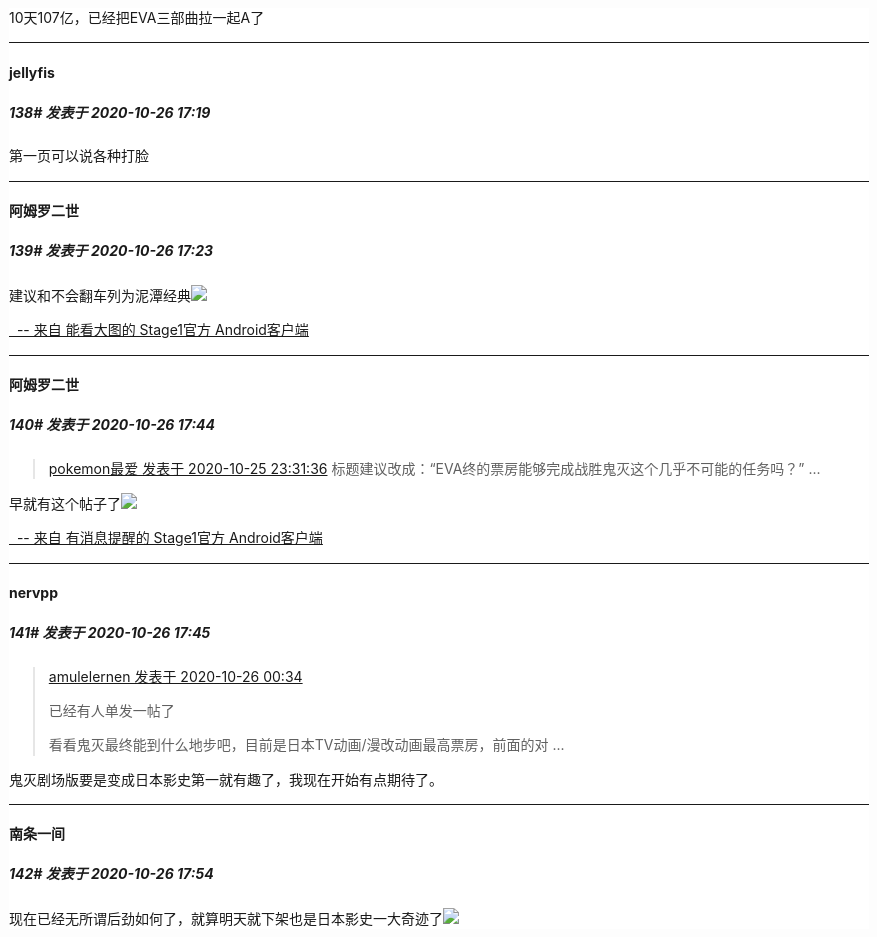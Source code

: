 
10天107亿，已经把EVA三部曲拉一起A了


-----

####  jellyfis  
##### 138#       发表于 2020-10-26 17:19


第一页可以说各种打脸


-----

####  阿姆罗二世  
##### 139#       发表于 2020-10-26 17:23


建议和不会翻车列为泥潭经典<img src="https://static.saraba1st.com/image/smiley/face2017/037.png" referrerpolicy="no-referrer">

[  -- 来自 能看大图的 Stage1官方 Android客户端](https://www.coolapk.com/apk/140634)


-----

####  阿姆罗二世  
##### 140#       发表于 2020-10-26 17:44


<blockquote><a href="httphttps://bbs.saraba1st.com/2b/forum.php?mod=redirect&amp;goto=findpost&amp;pid=49170345&amp;ptid=1912413" target="_blank">pokemon最爱 发表于 2020-10-25 23:31:36</a>
标题建议改成：“EVA终的票房能够完成战胜鬼灭这个几乎不可能的任务吗？” ...</blockquote>早就有这个帖子了<img src="https://static.saraba1st.com/image/smiley/face2017/037.png" referrerpolicy="no-referrer">

[  -- 来自 有消息提醒的 Stage1官方 Android客户端](https://www.coolapk.com/apk/140634)


-----

####  nervpp  
##### 141#       发表于 2020-10-26 17:45


<blockquote><a href="httphttps://bbs.saraba1st.com/2b/forum.php?mod=redirect&amp;goto=findpost&amp;pid=49171022&amp;ptid=1912413" target="_blank">amulelernen 发表于 2020-10-26 00:34</a>

已经有人单发一帖了

看看鬼灭最终能到什么地步吧，目前是日本TV动画/漫改动画最高票房，前面的对 ...</blockquote>
鬼灭剧场版要是变成日本影史第一就有趣了，我现在开始有点期待了。


-----

####  南条一间  
##### 142#       发表于 2020-10-26 17:54


现在已经无所谓后劲如何了，就算明天就下架也是日本影史一大奇迹了<img src="https://p.sda1.dev/0/314e741e7d34e7e6cac2b2d1e0a8b300/IMG_CMP_215480505.jpeg" referrerpolicy="no-referrer">
